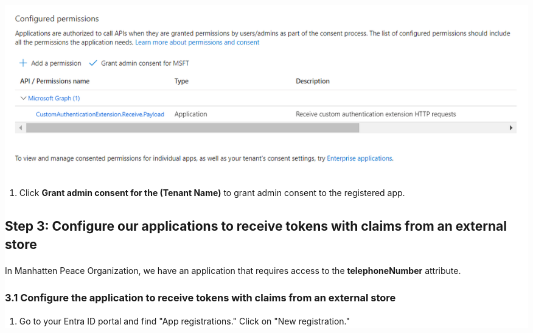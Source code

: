 ![Custom Claims Provider](/assets/img/CCPBlog14.png)
1. Click **Grant admin consent for the (Tenant Name)** to grant admin consent to the registered app.

## Step 3: Configure our applications to receive tokens with claims from an external store

In Manhatten Peace Organization, we have an application that requires access to the **telephoneNumber** attribute.

### 3.1 Configure the application to receive tokens with claims from an external store

1. Go to your Entra ID portal and find "App registrations." Click on "New registration."
